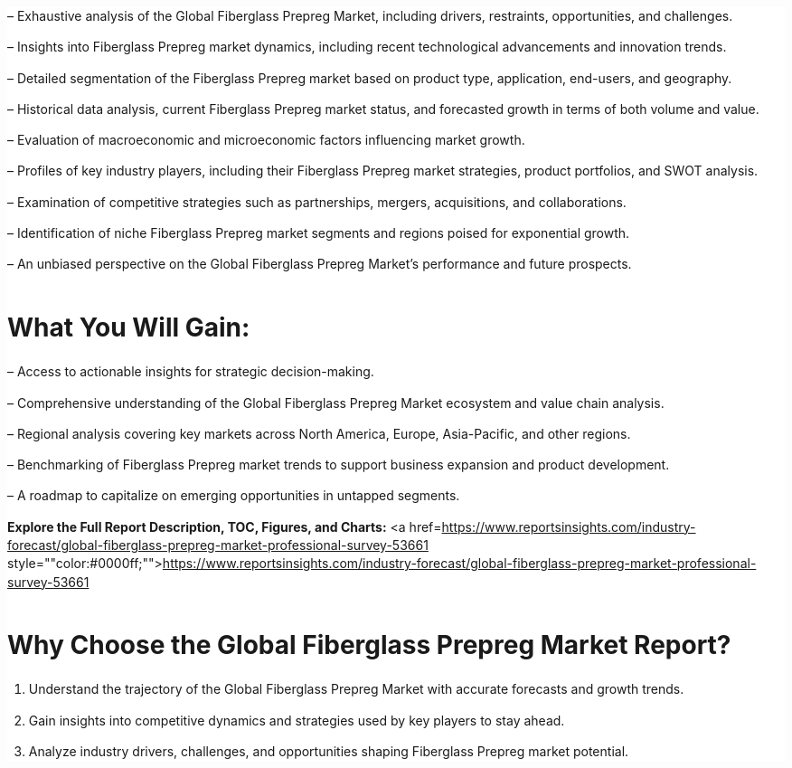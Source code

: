 – Exhaustive analysis of the Global Fiberglass Prepreg Market, including drivers, restraints, opportunities, and challenges.

– Insights into Fiberglass Prepreg market dynamics, including recent technological advancements and innovation trends.

– Detailed segmentation of the Fiberglass Prepreg market based on product type, application, end-users, and geography.

– Historical data analysis, current Fiberglass Prepreg market status, and forecasted growth in terms of both volume and value.

– Evaluation of macroeconomic and microeconomic factors influencing market growth.

– Profiles of key industry players, including their Fiberglass Prepreg market strategies, product portfolios, and SWOT analysis.

– Examination of competitive strategies such as partnerships, mergers, acquisitions, and collaborations.

– Identification of niche Fiberglass Prepreg market segments and regions poised for exponential growth.

– An unbiased perspective on the Global Fiberglass Prepreg Market’s performance and future prospects.

# <strong>What You Will Gain:</strong>

– Access to actionable insights for strategic decision-making.

– Comprehensive understanding of the Global Fiberglass Prepreg Market ecosystem and value chain analysis.

– Regional analysis covering key markets across North America, Europe, Asia-Pacific, and other regions.

– Benchmarking of Fiberglass Prepreg market trends to support business expansion and product development.

– A roadmap to capitalize on emerging opportunities in untapped segments.

<strong>Explore the Full Report Description, TOC, Figures, and Charts:</strong>
<a href=https://www.reportsinsights.com/industry-forecast/global-fiberglass-prepreg-market-professional-survey-53661 style=""color:#0000ff;"">https://www.reportsinsights.com/industry-forecast/global-fiberglass-prepreg-market-professional-survey-53661</a>

# <strong>Why Choose the Global Fiberglass Prepreg Market Report?</strong>

1. Understand the trajectory of the Global Fiberglass Prepreg Market with accurate forecasts and growth trends.

2. Gain insights into competitive dynamics and strategies used by key players to stay ahead.

3. Analyze industry drivers, challenges, and opportunities shaping Fiberglass Prepreg market potential.
